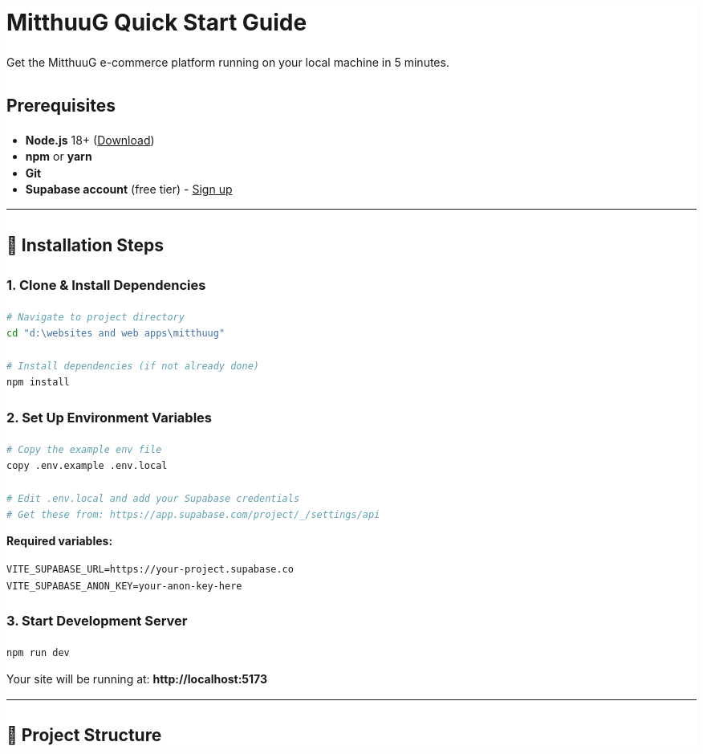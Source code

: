 # MitthuuG Quick Start Guide

Get the MitthuuG e-commerce platform running on your local machine in 5 minutes.

## Prerequisites

- **Node.js** 18+ ([Download](https://nodejs.org/))
- **npm** or **yarn**
- **Git**
- **Supabase account** (free tier) - [Sign up](https://supabase.com)

---

## 🚀 Installation Steps

### 1. Clone & Install Dependencies

```bash
# Navigate to project directory
cd "d:\websites and web apps\mitthuug"

# Install dependencies (if not already done)
npm install
```

### 2. Set Up Environment Variables

```bash
# Copy the example env file
copy .env.example .env.local

# Edit .env.local and add your Supabase credentials
# Get these from: https://app.supabase.com/project/_/settings/api
```

**Required variables:**
```env
VITE_SUPABASE_URL=https://your-project.supabase.co
VITE_SUPABASE_ANON_KEY=your-anon-key-here
```

### 3. Start Development Server

```bash
npm run dev
```

Your site will be running at: **http://localhost:5173**

---

## 📁 Project Structure
